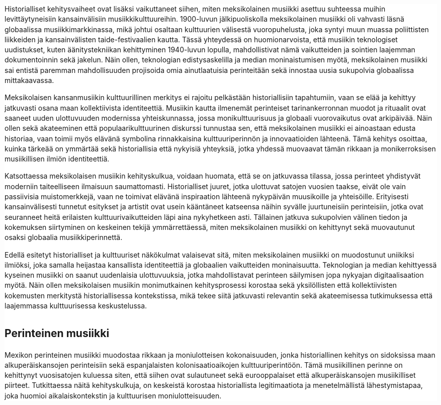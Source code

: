 Historialliset kehitysvaiheet ovat lisäksi vaikuttaneet siihen, miten meksikolainen musiikki asettuu
suhteessa muihin levittäytyneisiin kansainvälisiin musiikkikulttuureihin. 1900-luvun
jälkipuoliskolla meksikolainen musiikki oli vahvasti läsnä globaalissa musiikkimarkkinassa, mikä
johtui osaltaan kulttuurien välisestä vuoropuhelusta, joka syntyi muun muassa poliittisten
liikkeiden ja kansainvälisten taide-festivaalien kautta. Tässä yhteydessä on huomionarvoista, että
musiikin teknologiset uudistukset, kuten äänitystekniikan kehittyminen 1940-luvun lopulla,
mahdollistivat nämä vaikutteiden ja sointien laajemman dokumentoinnin sekä jakelun. Näin ollen,
teknologian edistysaskelilla ja median moninaistumisen myötä, meksikolainen musiikki sai entistä
paremman mahdollisuuden projisoida omia ainutlaatuisia perinteitään sekä innostaa uusia sukupolvia
globaalissa mittakaavassa.

Meksikolaisen kansanmusiikin kulttuurillinen merkitys ei rajoitu pelkästään historiallisiin
tapahtumiin, vaan se elää ja kehittyy jatkuvasti osana maan kollektiivista identiteettiä. Musiikin
kautta ilmenemät perinteiset tarinankerronnan muodot ja rituaalit ovat saaneet uuden ulottuvuuden
modernissa yhteiskunnassa, jossa monikulttuurisuus ja globaali vuorovaikutus ovat arkipäivää. Näin
ollen sekä akateeminen että populaarikulttuurinen diskurssi tunnustaa sen, että meksikolainen
musiikki ei ainoastaan edusta historiaa, vaan toimii myös elävänä symbolina rinnakkaisina
kulttuuriperinnön ja innovaatioiden lähteenä. Tämä kehitys osoittaa, kuinka tärkeää on ymmärtää sekä
historiallisia että nykyisiä yhteyksiä, jotka yhdessä muovaavat tämän rikkaan ja monikerroksisen
musiikillisen ilmiön identiteettiä.

Katsottaessa meksikolaisen musiikin kehityskulkua, voidaan huomata, että se on jatkuvassa tilassa,
jossa perinteet yhdistyvät moderniin taiteelliseen ilmaisuun saumattomasti. Historialliset juuret,
jotka ulottuvat satojen vuosien taakse, eivät ole vain passiivisia muistomerkkejä, vaan ne toimivat
elävänä inspiraation lähteenä nykypäivän muusikoille ja yhteisöille. Erityisesti kansainvälisesti
tunnetut esitykset ja artistit ovat usein kääntäneet katseensa näihin syvälle juurtuneisiin
perinteisiin, jotka ovat seuranneet heitä erilaisten kulttuurivaikutteiden läpi aina nykyhetkeen
asti. Tällainen jatkuva sukupolvien välinen tiedon ja kokemuksen siirtyminen on keskeinen tekijä
ymmärrettäessä, miten meksikolainen musiikki on kehittynyt sekä muovautunut osaksi globaalia
musiikkiperinnettä.

Edellä esitetyt historialliset ja kulttuuriset näkökulmat valaisevat sitä, miten meksikolainen
musiikki on muodostunut uniikiksi ilmiöksi, joka samalla heijastaa kansallista identiteettiä ja
globaalien vaikutteiden moninaisuutta. Teknologian ja median kehittyessä kyseinen musiikki on saanut
uudenlaisia ulottuvuuksia, jotka mahdollistavat perinteen säilymisen jopa nykyajan digitaalisaation
myötä. Näin ollen meksikolaisen musiikin monimutkainen kehitysprosessi korostaa sekä yksilöllisten
että kollektiivisten kokemusten merkitystä historiallisessa kontekstissa, mikä tekee siitä
jatkuvasti relevantin sekä akateemisessa tutkimuksessa että laajemmassa kulttuurisessa
keskustelussa.

## Perinteinen musiikki

Mexikon perinteinen musiikki muodostaa rikkaan ja moniulotteisen kokonaisuuden, jonka historiallinen
kehitys on sidoksissa maan alkuperäiskansojen perinteisiin sekä espanjalaisten kolonisaatioaikojen
kulttuuriperintöön. Tämä musiikillinen perinne on kehittynyt vuosisatojen kuluessa siten, että
siihen ovat sulautuneet sekä eurooppalaiset että alkuperäiskansojen musiikilliset piirteet.
Tutkittaessa näitä kehityskulkuja, on keskeistä korostaa historiallista legitimaatiota ja
menetelmällistä lähestymistapaa, joka huomioi aikalaiskontekstin ja kulttuurisen moniulotteisuuden.
